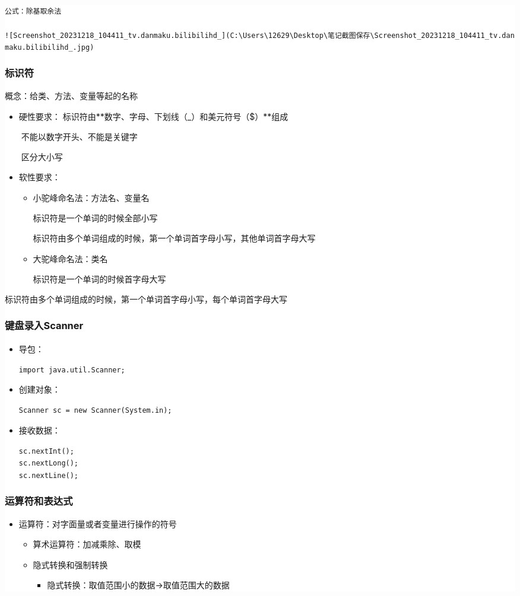    公式：除基取余法

    ![Screenshot_20231218_104411_tv.danmaku.bilibilihd_](C:\Users\12629\Desktop\笔记截图保存\Screenshot_20231218_104411_tv.danmaku.bilibilihd_.jpg)

### 标识符

概念：给类、方法、变量等起的名称

- 硬性要求： 标识符由**数字、字母、下划线（_）和美元符号（$）**组成

  ​					不能以数字开头、不能是关键字

  ​					区分大小写

- 软性要求：

  - 小驼峰命名法：方法名、变量名

    标识符是一个单词的时候全部小写

    标识符由多个单词组成的时候，第一个单词首字母小写，其他单词首字母大写

  - 大驼峰命名法：类名

    标识符是一个单词的时候首字母大写

​			  标识符由多个单词组成的时候，第一个单词首字母小写，每个单词首字母大写

### 键盘录入Scanner

- 导包：

  ```
  import java.util.Scanner;
  ```

- 创建对象：

  ```
  Scanner sc = new Scanner(System.in);
  ```

  

- 接收数据：

  ```
  sc.nextInt();
  sc.nextLong();
  sc.nextLine();
  ```

### 运算符和表达式

- 运算符：对字面量或者变量进行操作的符号

  - 算术运算符：加减乘除、取模

  - 隐式转换和强制转换

    - 隐式转换：取值范围小的数据->取值范围大的数据
